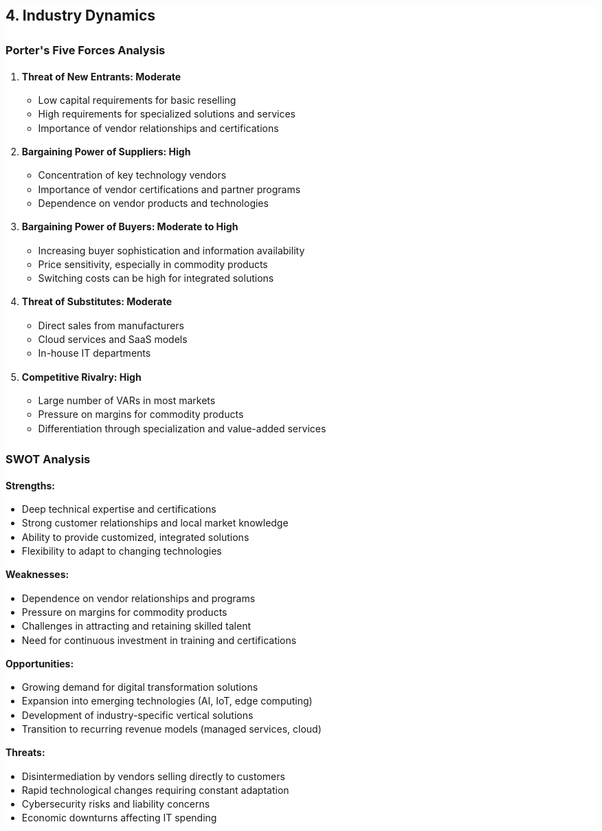 ## 4. Industry Dynamics

### Porter's Five Forces Analysis

1. **Threat of New Entrants: Moderate**
   - Low capital requirements for basic reselling
   - High requirements for specialized solutions and services
   - Importance of vendor relationships and certifications

2. **Bargaining Power of Suppliers: High**
   - Concentration of key technology vendors
   - Importance of vendor certifications and partner programs
   - Dependence on vendor products and technologies

3. **Bargaining Power of Buyers: Moderate to High**
   - Increasing buyer sophistication and information availability
   - Price sensitivity, especially in commodity products
   - Switching costs can be high for integrated solutions

4. **Threat of Substitutes: Moderate**
   - Direct sales from manufacturers
   - Cloud services and SaaS models
   - In-house IT departments

5. **Competitive Rivalry: High**
   - Large number of VARs in most markets
   - Pressure on margins for commodity products
   - Differentiation through specialization and value-added services

### SWOT Analysis

**Strengths:**
- Deep technical expertise and certifications
- Strong customer relationships and local market knowledge
- Ability to provide customized, integrated solutions
- Flexibility to adapt to changing technologies

**Weaknesses:**
- Dependence on vendor relationships and programs
- Pressure on margins for commodity products
- Challenges in attracting and retaining skilled talent
- Need for continuous investment in training and certifications

**Opportunities:**
- Growing demand for digital transformation solutions
- Expansion into emerging technologies (AI, IoT, edge computing)
- Development of industry-specific vertical solutions
- Transition to recurring revenue models (managed services, cloud)

**Threats:**
- Disintermediation by vendors selling directly to customers
- Rapid technological changes requiring constant adaptation
- Cybersecurity risks and liability concerns
- Economic downturns affecting IT spending
